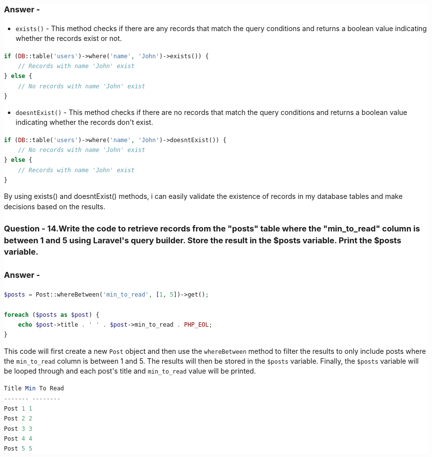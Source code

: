 ### Answer -

- `exists()` - This method checks if there are any records that match the query conditions and returns a boolean value indicating whether the records exist or not.

```php
if (DB::table('users')->where('name', 'John')->exists()) {
    // Records with name 'John' exist
} else {
    // No records with name 'John' exist
}
```

- `doesntExist()` - This method checks if there are no records that match the query conditions and returns a boolean value indicating whether the records don't exist.

```php
if (DB::table('users')->where('name', 'John')->doesntExist()) {
    // No records with name 'John' exist
} else {
    // Records with name 'John' exist
}
```

By using exists() and doesntExist() methods, i can easily validate the existence of records in my database tables and make decisions based on the results.

### Question - 14.Write the code to retrieve records from the "posts" table where the "min_to_read" column is between 1 and 5 using Laravel's query builder. Store the result in the $posts variable. Print the $posts variable.

### Answer -

```php
$posts = Post::whereBetween('min_to_read', [1, 5])->get();

foreach ($posts as $post) {
    echo $post->title . ' ' . $post->min_to_read . PHP_EOL;
}
```

This code will first create a new `Post` object and then use the `whereBetween` method to filter the results to only include posts where the `min_to_read` column is between 1 and 5. The results will then be stored in the `$posts` variable. Finally, the `$posts` variable will be looped through and each post's title and `min_to_read` value will be printed.

```php
Title Min To Read
------- --------
Post 1 1
Post 2 2
Post 3 3
Post 4 4
Post 5 5
```
